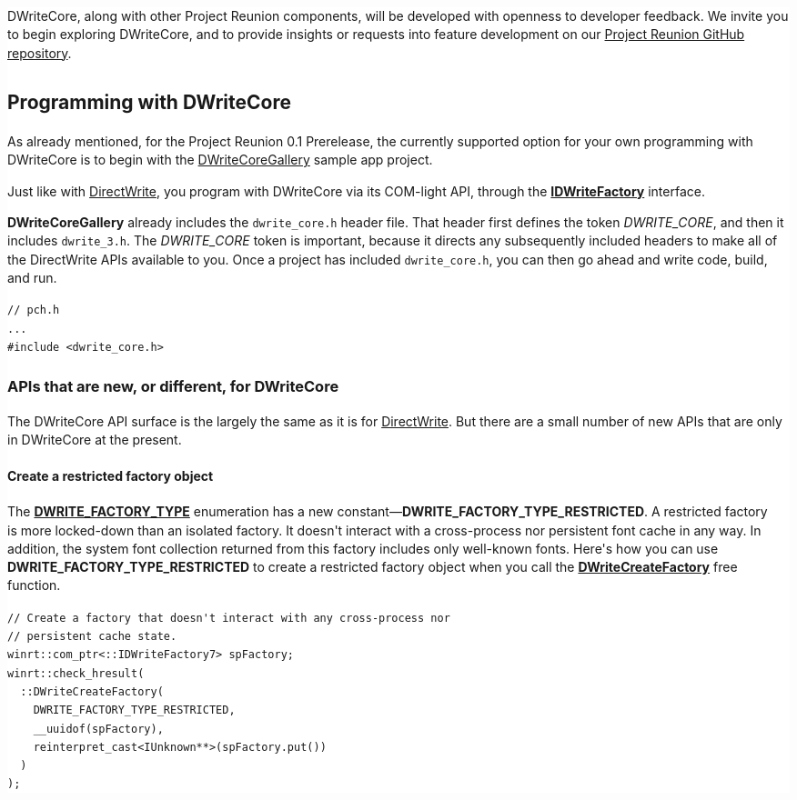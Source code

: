 DWriteCore, along with other Project Reunion components, will be developed with openness to developer feedback. We invite you to begin exploring DWriteCore, and to provide insights or requests into feature development on our [Project Reunion GitHub repository](https://github.com/microsoft/ProjectReunion/).

## Programming with DWriteCore

As already mentioned, for the Project Reunion 0.1 Prerelease, the currently supported option for your own programming with DWriteCore is to begin with the [DWriteCoreGallery](https://github.com/microsoft/Project-Reunion-Samples/tree/main/DWriteCore/DWriteCoreGallery) sample app project.

Just like with [DirectWrite](./direct-write-portal.md), you program with DWriteCore via its COM-light API, through the [**IDWriteFactory**](/windows/win32/api/dwrite/nn-dwrite-idwritefactory) interface.

**DWriteCoreGallery** already includes the `dwrite_core.h` header file. That header first defines the token *DWRITE_CORE*, and then it includes `dwrite_3.h`. The *DWRITE_CORE* token is important, because it directs any subsequently included headers to make all of the DirectWrite APIs available to you. Once a project has included `dwrite_core.h`, you can then go ahead and write code, build, and run.

```cppwinrt
// pch.h
...
#include <dwrite_core.h>
```

### APIs that are new, or different, for DWriteCore

The DWriteCore API surface is the largely the same as it is for [DirectWrite](/windows/win32/api/_directwrite/). But there are a small number of new APIs that are only in DWriteCore at the present.

#### Create a restricted factory object

The [**DWRITE_FACTORY_TYPE**](/windows/win32/DirectWrite/dwrite/ne-dwrite-dwrite_factory_type) enumeration has a new constant&mdash;**DWRITE_FACTORY_TYPE_RESTRICTED**. A restricted factory is more locked-down than an isolated factory. It doesn't interact with a cross-process nor persistent font cache in any way. In addition, the system font collection returned from this factory includes only well-known fonts. Here's how you can use **DWRITE_FACTORY_TYPE_RESTRICTED** to create a restricted factory object when you call the [**DWriteCreateFactory**](/windows/win32/api/dwrite/nf-dwrite-dwritecreatefactory) free function.

```cppwinrt
// Create a factory that doesn't interact with any cross-process nor
// persistent cache state.
winrt::com_ptr<::IDWriteFactory7> spFactory;
winrt::check_hresult(
  ::DWriteCreateFactory(
    DWRITE_FACTORY_TYPE_RESTRICTED,
    __uuidof(spFactory),
    reinterpret_cast<IUnknown**>(spFactory.put())
  )
);
```
